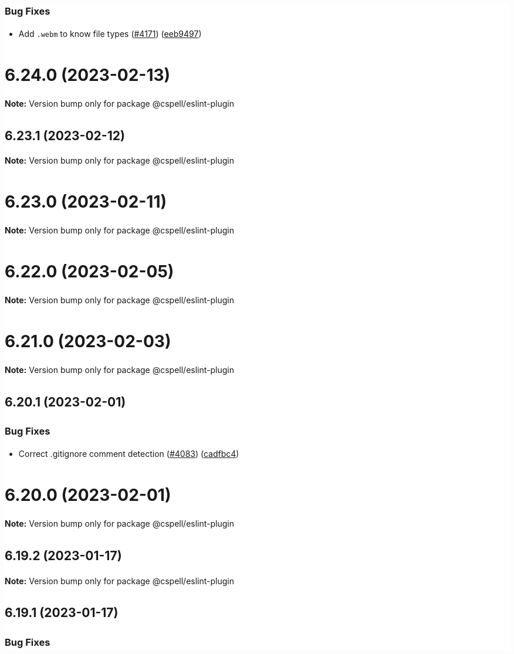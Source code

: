 ### Bug Fixes

* Add `.webm` to know file types ([#4171](https://github.com/streetsidesoftware/cspell/issues/4171)) ([eeb9497](https://github.com/streetsidesoftware/cspell/commit/eeb9497143aa2215d857c8a872b94362c1ffe19e))

# 6.24.0 (2023-02-13)

**Note:** Version bump only for package @cspell/eslint-plugin

## 6.23.1 (2023-02-12)

**Note:** Version bump only for package @cspell/eslint-plugin

# 6.23.0 (2023-02-11)

**Note:** Version bump only for package @cspell/eslint-plugin

# 6.22.0 (2023-02-05)

**Note:** Version bump only for package @cspell/eslint-plugin

# 6.21.0 (2023-02-03)

**Note:** Version bump only for package @cspell/eslint-plugin

## 6.20.1 (2023-02-01)

### Bug Fixes

* Correct .gitignore comment detection ([#4083](https://github.com/streetsidesoftware/cspell/issues/4083)) ([cadfbc4](https://github.com/streetsidesoftware/cspell/commit/cadfbc489f17db348459a09e7bd49514d07152a2))

# 6.20.0 (2023-02-01)

**Note:** Version bump only for package @cspell/eslint-plugin

## 6.19.2 (2023-01-17)

**Note:** Version bump only for package @cspell/eslint-plugin

## 6.19.1 (2023-01-17)

### Bug Fixes
